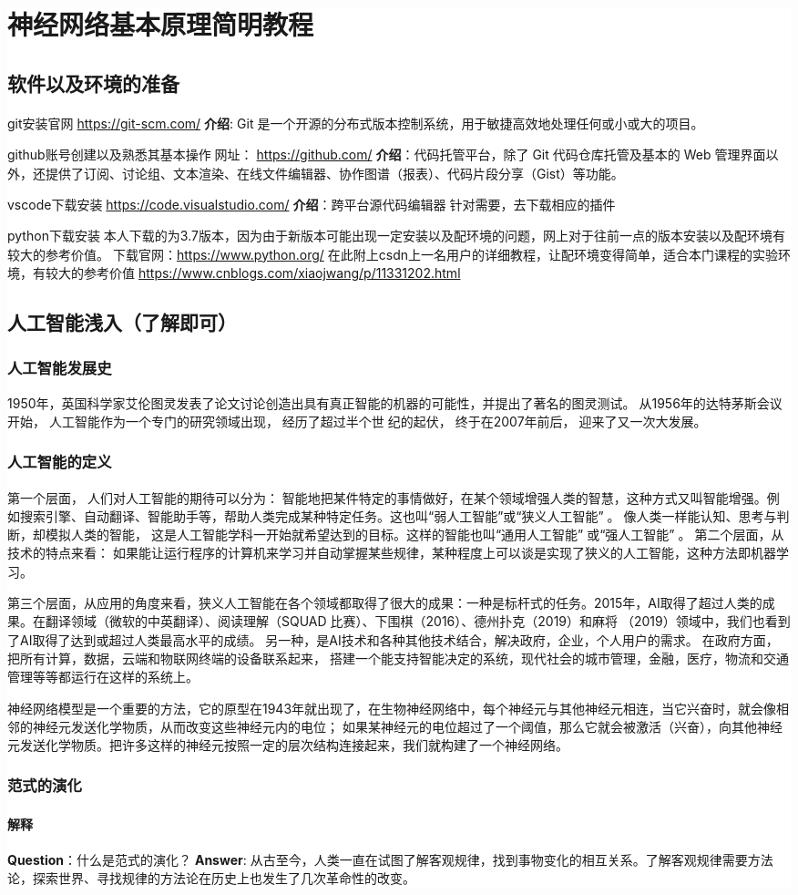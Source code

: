 # 神经网络基本原理简明教程

## 软件以及环境的准备

git安装官网 https://git-scm.com/
**介绍**: Git 是一个开源的分布式版本控制系统，用于敏捷高效地处理任何或小或大的项目。

github账号创建以及熟悉其基本操作
网址： https://github.com/
**介绍**：代码托管平台，除了 Git 代码仓库托管及基本的 Web 管理界面以外，还提供了订阅、讨论组、文本渲染、在线文件编辑器、协作图谱（报表）、代码片段分享（Gist）等功能。

vscode下载安装
https://code.visualstudio.com/
**介绍**：跨平台源代码编辑器
针对需要，去下载相应的插件

python下载安装
本人下载的为3.7版本，因为由于新版本可能出现一定安装以及配环境的问题，网上对于往前一点的版本安装以及配环境有较大的参考价值。
下载官网：https://www.python.org/
在此附上csdn上一名用户的详细教程，让配环境变得简单，适合本门课程的实验环境，有较大的参考价值
https://www.cnblogs.com/xiaojwang/p/11331202.html

## 人工智能浅入（了解即可）

### 人工智能发展史

1950年，英国科学家艾伦图灵发表了论文讨论创造出具有真正智能的机器的可能性，并提出了著名的图灵测试。
从1956年的达特茅斯会议开始， 人工智能作为一个专门的研究领域出现， 经历了超过半个世
纪的起伏， 终于在2007年前后， 迎来了又一次大发展。

### 人工智能的定义

第一个层面， 人们对人工智能的期待可以分为：
智能地把某件特定的事情做好，在某个领域增强人类的智慧，这种方式又叫智能增强。例如搜索引擎、自动翻译、智能助手等，帮助人类完成某种特定任务。这也叫“弱人工智能”或“狭义人工智能” 。
像人类一样能认知、思考与判断，却模拟人类的智能， 这是人工智能学科一开始就希望达到的目标。这样的智能也叫“通用人工智能” 或“强人工智能” 。
第二个层面，从技术的特点来看：
如果能让运行程序的计算机来学习并自动掌握某些规律，某种程度上可以谈是实现了狭义的人工智能，这种方法即机器学习。

第三个层面，从应用的角度来看，狭义人工智能在各个领域都取得了很大的成果：一种是标杆式的任务。2015年，AI取得了超过人类的成果。在翻译领域（微软的中英翻译）、阅读理解（SQUAD 比赛）、下围棋（2016）、德州扑克（2019）和麻将
（2019）领域中，我们也看到了AI取得了达到或超过人类最高水平的成绩。
另一种，是AI技术和各种其他技术结合，解决政府，企业，个人用户的需求。 在政府方面，把所有计算，数据，云端和物联网终端的设备联系起来， 搭建一个能支持智能决定的系统，现代社会的城市管理，金融，医疗，物流和交通管理等等都运行在这样的系统上。

神经网络模型是一个重要的方法，它的原型在1943年就出现了，在生物神经网络中，每个神经元与其他神经元相连，当它兴奋时，就会像相邻的神经元发送化学物质，从而改变这些神经元内的电位； 如果某神经元的电位超过了一个阈值，那么它就会被激活（兴奋），向其他神经元发送化学物质。把许多这样的神经元按照一定的层次结构连接起来，我们就构建了一个神经网络。

### 范式的演化

#### 解释

**Question**：什么是范式的演化？
**Answer**: 从古至今，人类一直在试图了解客观规律，找到事物变化的相互关系。了解客观规律需要方法论，探索世界、寻找规律的方法论在历史上也发生了几次革命性的改变。
